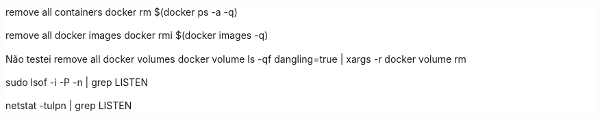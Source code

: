 remove all containers
docker rm $(docker ps -a -q)

remove all docker images
docker rmi $(docker images -q)

Não testei
remove all docker volumes
docker volume ls -qf dangling=true | xargs -r docker volume rm


sudo lsof -i -P -n | grep LISTEN

netstat -tulpn | grep LISTEN

